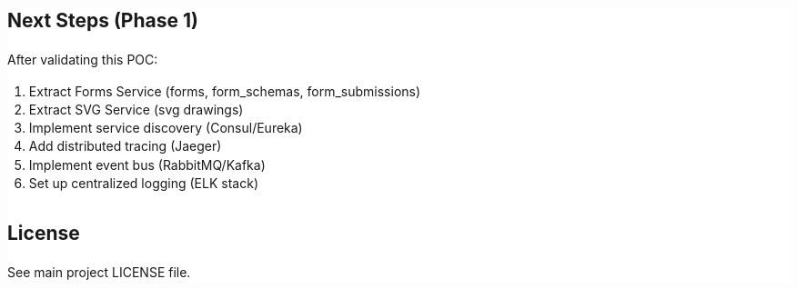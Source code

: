 ## Next Steps (Phase 1)

After validating this POC:

1. Extract Forms Service (forms, form_schemas, form_submissions)
2. Extract SVG Service (svg drawings)
3. Implement service discovery (Consul/Eureka)
4. Add distributed tracing (Jaeger)
5. Implement event bus (RabbitMQ/Kafka)
6. Set up centralized logging (ELK stack)

## License

See main project LICENSE file.
